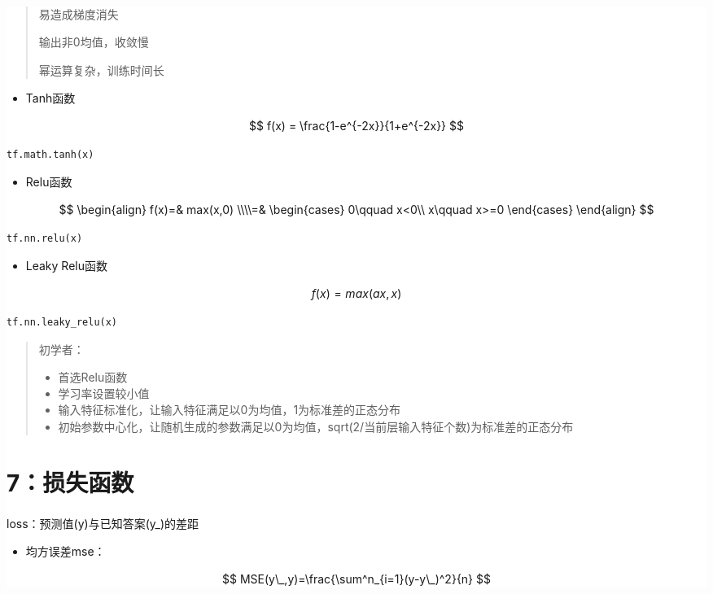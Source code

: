 > 易造成梯度消失
>
> 输出非0均值，收敛慢
>
> 幂运算复杂，训练时间长

- Tanh函数

$$
f(x) = \frac{1-e^{-2x}}{1+e^{-2x}}
$$

```
tf.math.tanh(x)
```

- Relu函数

$$
\begin{align}
f(x)=& max(x,0)
\\\\=& \begin{cases}
0\qquad x<0\\
x\qquad x>=0
\end{cases}
\end{align}
$$

```
tf.nn.relu(x)
```

- Leaky Relu函数

$$
f(x)=max(ax,x)
$$

```
tf.nn.leaky_relu(x)
```

> 初学者：
>
> - 首选Relu函数
> - 学习率设置较小值
> - 输入特征标准化，让输入特征满足以0为均值，1为标准差的正态分布
> - 初始参数中心化，让随机生成的参数满足以0为均值，sqrt(2/当前层输入特征个数)为标准差的正态分布

# 7：损失函数

loss：预测值(y)与已知答案(y_)的差距

- 均方误差mse：

$$
MSE(y\_,y)=\frac{\sum^n_{i=1}(y-y\_)^2}{n}
$$
